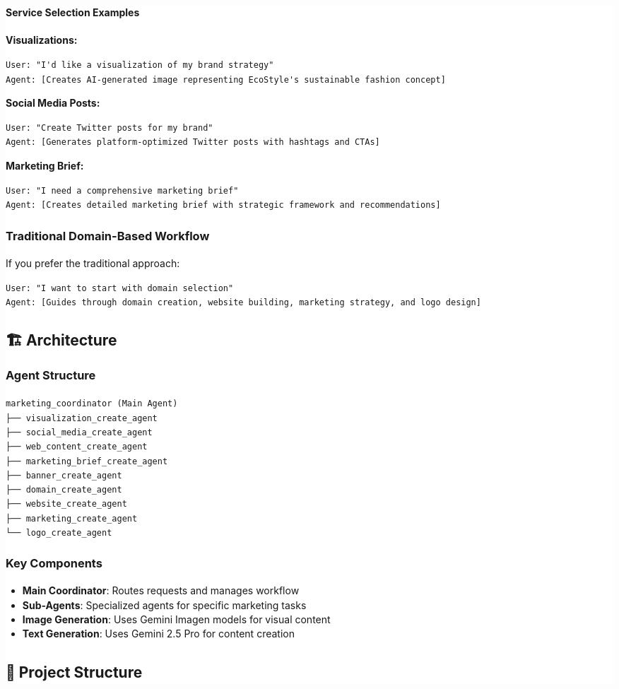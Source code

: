 #### Service Selection Examples

**Visualizations:**
```
User: "I'd like a visualization of my brand strategy"
Agent: [Creates AI-generated image representing EcoStyle's sustainable fashion concept]
```

**Social Media Posts:**
```
User: "Create Twitter posts for my brand"
Agent: [Generates platform-optimized Twitter posts with hashtags and CTAs]
```

**Marketing Brief:**
```
User: "I need a comprehensive marketing brief"
Agent: [Creates detailed marketing brief with strategic framework and recommendations]
```

### Traditional Domain-Based Workflow

If you prefer the traditional approach:

```
User: "I want to start with domain selection"
Agent: [Guides through domain creation, website building, marketing strategy, and logo design]
```

## 🏗️ Architecture

### Agent Structure

```
marketing_coordinator (Main Agent)
├── visualization_create_agent
├── social_media_create_agent
├── web_content_create_agent
├── marketing_brief_create_agent
├── banner_create_agent
├── domain_create_agent
├── website_create_agent
├── marketing_create_agent
└── logo_create_agent
```

### Key Components

- **Main Coordinator**: Routes requests and manages workflow
- **Sub-Agents**: Specialized agents for specific marketing tasks
- **Image Generation**: Uses Gemini Imagen models for visual content
- **Text Generation**: Uses Gemini 2.5 Pro for content creation

## 📁 Project Structure
